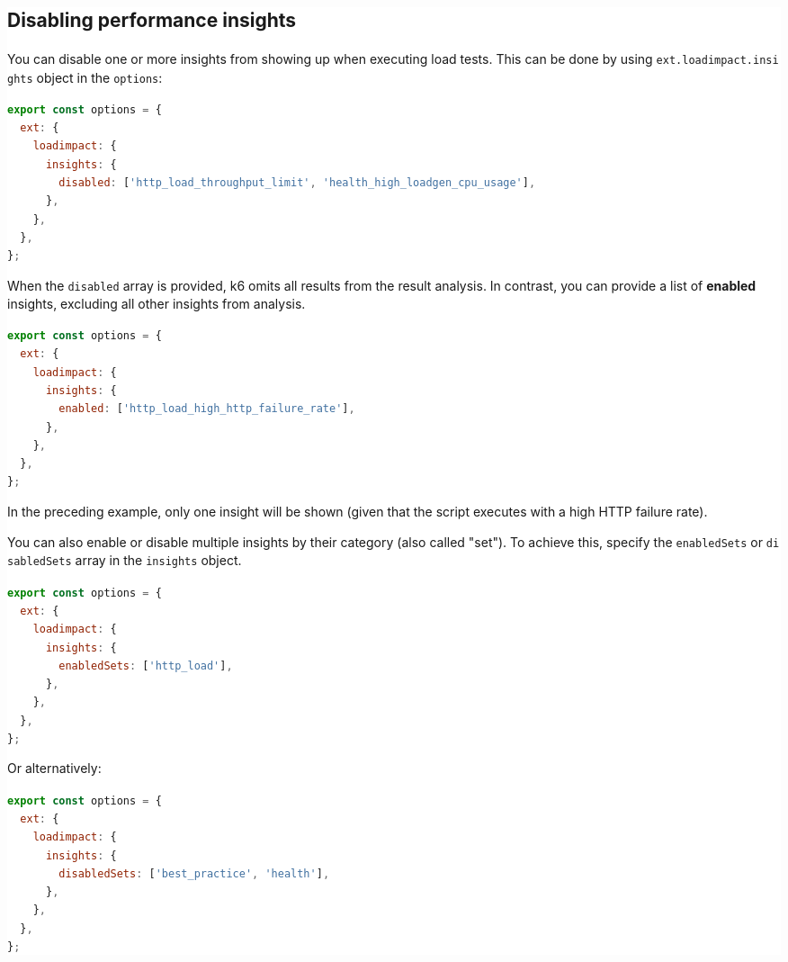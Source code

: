 ## Disabling performance insights

You can disable one or more insights from showing up when executing load tests.
This can be done by using `ext.loadimpact.insights` object in the `options`:


```javascript
export const options = {
  ext: {
    loadimpact: {
      insights: {
        disabled: ['http_load_throughput_limit', 'health_high_loadgen_cpu_usage'],
      },
    },
  },
};
```

When the `disabled` array is provided, k6 omits all results from the result analysis. In contrast, you can provide a list of **enabled** insights,  excluding all other insights from analysis.

```javascript
export const options = {
  ext: {
    loadimpact: {
      insights: {
        enabled: ['http_load_high_http_failure_rate'],
      },
    },
  },
};
```

In the preceding example, only one insight will be shown (given that the script executes with a high HTTP failure rate).

You can also enable or disable multiple insights by their category (also called "set"). To achieve this, specify the `enabledSets` or `disabledSets` array in the `insights` object.

```javascript
export const options = {
  ext: {
    loadimpact: {
      insights: {
        enabledSets: ['http_load'],
      },
    },
  },
};
```

Or alternatively:

```javascript
export const options = {
  ext: {
    loadimpact: {
      insights: {
        disabledSets: ['best_practice', 'health'],
      },
    },
  },
};
```
